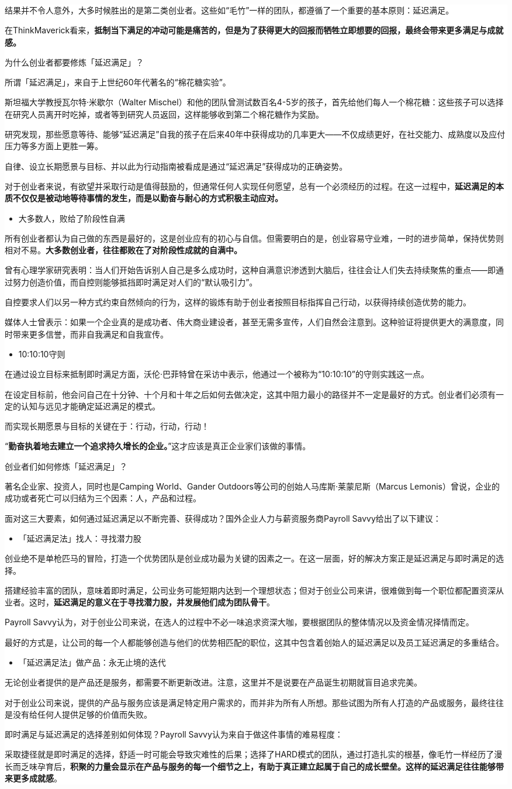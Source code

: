 结果并不令人意外，大多时候胜出的是第二类创业者。这些如“毛竹”一样的团队，都遵循了一个重要的基本原则：延迟满足。

在ThinkMaverick看来，**抵制当下满足的冲动可能是痛苦的，但是为了获得更大的回报而牺牲立即想要的回报，最终会带来更多满足与成就感。**

为什么创业者都要修炼「延迟满足」？

所谓「延迟满足」，来自于上世纪60年代著名的“棉花糖实验”。

斯坦福大学教授瓦尔特·米歇尔（Walter Mischel）和他的团队曾测试数百名4-5岁的孩子，首先给他们每人一个棉花糖：这些孩子可以选择在研究人员离开时吃掉，或者等到研究人员返回，这样能够收到第二个棉花糖作为奖励。

研究发现，那些愿意等待、能够“延迟满足”自我的孩子在后来40年中获得成功的几率更大——不仅成绩更好，在社交能力、成熟度以及应付压力等多方面上更胜一筹。

自律、设立长期愿景与目标、并以此为行动指南被看成是通过“延迟满足”获得成功的正确姿势。

对于创业者来说，有欲望并采取行动是值得鼓励的，但通常任何人实现任何愿望，总有一个必须经历的过程。在这一过程中，**延迟满足的本质不仅仅是被动地等待事情的发生，而是以勤奋与耐心的方式积极主动应对。**

- 大多数人，败给了阶段性自满

所有创业者都认为自己做的东西是最好的，这是创业应有的初心与自信。但需要明白的是，创业容易守业难，一时的进步简单，保持优势则相对不易。**大多数创业者，往往都败在了对阶段性成就的自满中。**

曾有心理学家研究表明：当人们开始告诉别人自己是多么成功时，这种自满意识渗透到大脑后，往往会让人们失去持续聚焦的重点——即通过努力创造价值，而自控则能够抵挡即时满足对人们的“默认吸引力”。

自控要求人们以另一种方式约束自然倾向的行为，这样的锻炼有助于创业者按照目标指挥自己行动，以获得持续创造优势的能力。

媒体人士曾表示：如果一个企业真的是成功者、伟大商业建设者，甚至无需多宣传，人们自然会注意到。这种验证将提供更大的满意度，同时带来更多信誉，而非自我满足和自我宣传。

- 10:10:10守则

在通过设立目标来抵制即时满足方面，沃伦·巴菲特曾在采访中表示，他通过一个被称为“10:10:10”的守则实践这一点。

在设定目标前，他会问自己在十分钟、十个月和十年之后如何去做决定，这其中阻力最小的路径并不一定是最好的方式。创业者们必须有一定的认知与远见才能确定延迟满足的模式。

而实现长期愿景与目标的关键在于：行动，行动，行动！

“**勤奋执着地去建立一个追求持久增长的企业。**”这才应该是真正企业家们该做的事情。

创业者们如何修炼「延迟满足」？

著名企业家、投资人，同时也是Camping World、Gander Outdoors等公司的创始人马库斯·莱蒙尼斯（Marcus Lemonis）曾说，企业的成功或者死亡可以归结为三个因素：人，产品和过程。

面对这三大要素，如何通过延迟满足以不断完善、获得成功？国外企业人力与薪资服务商Payroll Savvy给出了以下建议：

- 「延迟满足法」找人：寻找潜力股

创业绝不是单枪匹马的冒险，打造一个优势团队是创业成功最为关键的因素之一。在这一层面，好的解决方案正是延迟满足与即时满足的选择。

搭建经验丰富的团队，意味着即时满足，公司业务可能短期内达到一个理想状态；但对于创业公司来讲，很难做到每一个职位都配置资深从业者。这时，**延迟满足的意义在于寻找潜力股，并发展他们成为团队骨干**。

Payroll Savvy认为，对于创业公司来说，在选人的过程中不必一味追求资深大咖，要根据团队的整体情况以及资金情况择情而定。

最好的方式是，让公司的每一个人都能够创造与他们的优势相匹配的职位，这其中包含着创始人的延迟满足以及员工延迟满足的多重结合。

- 「延迟满足法」做产品：永无止境的迭代

无论创业者提供的是产品还是服务，都需要不断更新改进。注意，这里并不是说要在产品诞生初期就盲目追求完美。

对于创业公司来说，提供的产品与服务应该是满足特定用户需求的，而并非为所有人所想。那些试图为所有人打造的产品或服务，最终往往是没有给任何人提供足够的价值而失败。

即时满足与延迟满足的选择差别如何体现？Payroll Savvy认为来自于做这件事情的难易程度：

采取捷径就是即时满足的选择，舒适一时可能会导致灾难性的后果；选择了HARD模式的团队，通过打造扎实的根基，像毛竹一样经历了漫长而乏味孕育后，**积聚的力量会显示在产品与服务的每一个细节之上，有助于真正建立起属于自己的成长壁垒。这样的延迟满足往往能够带来更多成就感**。

